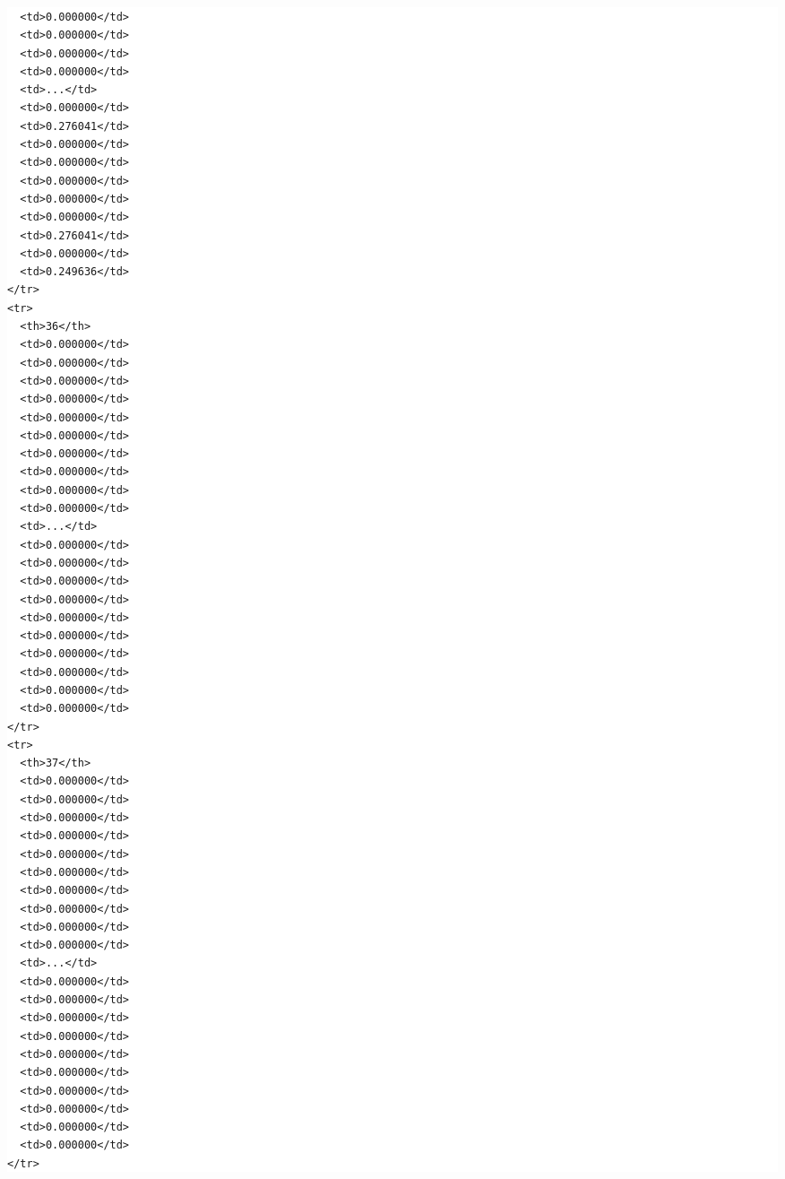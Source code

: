       <td>0.000000</td>
      <td>0.000000</td>
      <td>0.000000</td>
      <td>0.000000</td>
      <td>...</td>
      <td>0.000000</td>
      <td>0.276041</td>
      <td>0.000000</td>
      <td>0.000000</td>
      <td>0.000000</td>
      <td>0.000000</td>
      <td>0.000000</td>
      <td>0.276041</td>
      <td>0.000000</td>
      <td>0.249636</td>
    </tr>
    <tr>
      <th>36</th>
      <td>0.000000</td>
      <td>0.000000</td>
      <td>0.000000</td>
      <td>0.000000</td>
      <td>0.000000</td>
      <td>0.000000</td>
      <td>0.000000</td>
      <td>0.000000</td>
      <td>0.000000</td>
      <td>0.000000</td>
      <td>...</td>
      <td>0.000000</td>
      <td>0.000000</td>
      <td>0.000000</td>
      <td>0.000000</td>
      <td>0.000000</td>
      <td>0.000000</td>
      <td>0.000000</td>
      <td>0.000000</td>
      <td>0.000000</td>
      <td>0.000000</td>
    </tr>
    <tr>
      <th>37</th>
      <td>0.000000</td>
      <td>0.000000</td>
      <td>0.000000</td>
      <td>0.000000</td>
      <td>0.000000</td>
      <td>0.000000</td>
      <td>0.000000</td>
      <td>0.000000</td>
      <td>0.000000</td>
      <td>0.000000</td>
      <td>...</td>
      <td>0.000000</td>
      <td>0.000000</td>
      <td>0.000000</td>
      <td>0.000000</td>
      <td>0.000000</td>
      <td>0.000000</td>
      <td>0.000000</td>
      <td>0.000000</td>
      <td>0.000000</td>
      <td>0.000000</td>
    </tr>